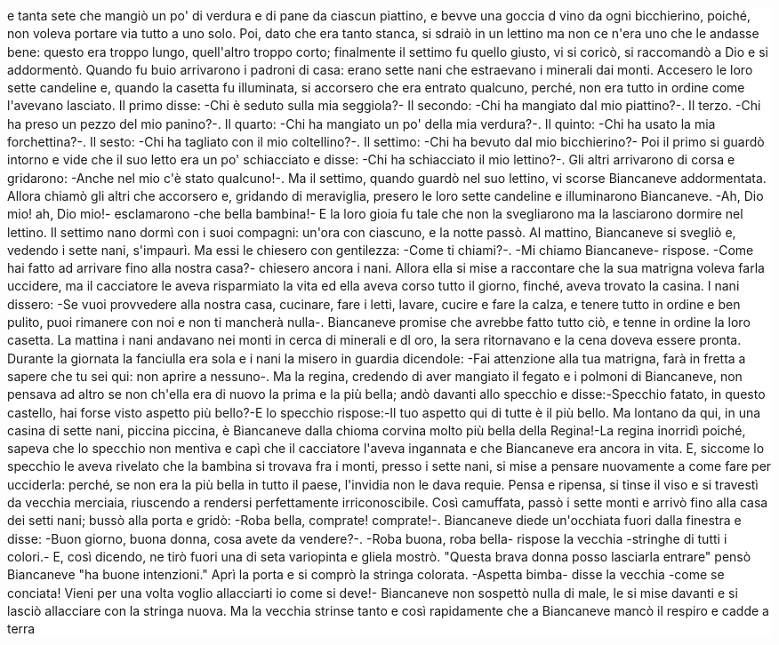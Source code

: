 e tanta sete che mangiò un po' di verdura e di pane da ciascun
piattino, e bevve una goccia d vino da ogni bicchierino, poiché‚ non
voleva portare via tutto a uno solo. Poi, dato che era tanto stanca, si
sdraiò in un lettino ma non ce n'era uno che le andasse bene: questo
era troppo lungo, quell'altro troppo corto; finalmente il settimo fu
quello giusto, vi si coricò, si raccomandò a Dio e si addormentò. Quando
fu buio arrivarono i padroni di casa: erano sette nani che estraevano i
minerali dai monti. Accesero le loro sette candeline e, quando la
casetta fu illuminata, si accorsero che era entrato qualcuno, perché‚
non era tutto in ordine come l'avevano lasciato. Il primo disse: -Chi è
seduto sulla mia seggiola?- Il secondo: -Chi ha mangiato dal mio
piattino?-. Il terzo. -Chi ha preso un pezzo del mio panino?-. Il
quarto: -Chi ha mangiato un po' della mia verdura?-. Il quinto: -Chi ha
usato la mia forchettina?-. Il sesto: -Chi ha tagliato con il mio
coltellino?-. Il settimo: -Chi ha bevuto dal mio bicchierino?- Poi il
primo si guardò intorno e vide che il suo letto era un po' schiacciato
e disse: -Chi ha schiacciato il mio lettino?-. Gli altri arrivarono di
corsa e gridarono: -Anche nel mio c'è stato qualcuno!-. Ma il settimo,
quando guardò nel suo lettino, vi scorse Biancaneve addormentata. Allora
chiamò gli altri che accorsero e, gridando di meraviglia, presero le
loro sette candeline e illuminarono Biancaneve. -Ah, Dio mio! ah, Dio
mio!- esclamarono -che bella bambina!- E la loro gioia fu tale che non
la svegliarono ma la lasciarono dormire nel lettino. Il settimo nano
dormì con i suoi compagni: un'ora con ciascuno, e la notte passò. Al
mattino, Biancaneve si svegliò e, vedendo i sette nani, s'impaurì. Ma
essi le chiesero con gentilezza: -Come ti chiami?-. -Mi chiamo
Biancaneve- rispose. -Come hai fatto ad arrivare fino alla nostra casa?-
chiesero ancora i nani. Allora ella si mise a raccontare che la sua
matrigna voleva farla uccidere, ma il cacciatore le aveva risparmiato la
vita ed ella aveva corso tutto il giorno, finché‚ aveva trovato la
casina. I nani dissero: -Se vuoi provvedere alla nostra casa, cucinare,
fare i letti, lavare, cucire e fare la calza, e tenere tutto in ordine e
ben pulito, puoi rimanere con noi e non ti mancherà nulla-. Biancaneve
promise che avrebbe fatto tutto ciò, e tenne in ordine la loro casetta.
La mattina i nani andavano nei monti in cerca di minerali e dl oro, la
sera ritornavano e la cena doveva essere pronta. Durante la giornata la
fanciulla era sola e i nani la misero in guardia dicendole: -Fai
attenzione alla tua matrigna, farà in fretta a sapere che tu sei qui:
non aprire a nessuno-. Ma la regina, credendo di aver mangiato il fegato
e i polmoni di Biancaneve, non pensava ad altro se non ch'ella era di
nuovo la prima e la più bella; andò davanti allo specchio e
disse:-Specchio fatato, in questo castello, hai forse visto aspetto più
bello?-E lo specchio rispose:-Il tuo aspetto qui di tutte è il più
bello. Ma lontano da qui, in una casina di sette nani, piccina piccina,
è Biancaneve dalla chioma corvina molto più bella della Regina!-La
regina inorridì poiché‚ sapeva che lo specchio non mentiva e capì che il
cacciatore l'aveva ingannata e che Biancaneve era ancora in vita. E,
siccome lo specchio le aveva rivelato che la bambina si trovava fra i
monti, presso i sette nani, si mise a pensare nuovamente a come fare per
ucciderla: perché‚ se non era la più bella in tutto il paese, l'invidia
non le dava requie. Pensa e ripensa, si tinse il viso e si travestì da
vecchia merciaia, riuscendo a rendersi perfettamente irriconoscibile.
Così camuffata, passò i sette monti e arrivò fino alla casa dei setti
nani; bussò alla porta e gridò: -Roba bella, comprate! comprate!-.
Biancaneve diede un'occhiata fuori dalla finestra e disse: -Buon
giorno, buona donna, cosa avete da vendere?-. -Roba buona, roba bella-
rispose la vecchia -stringhe di tutti i colori.- E, così dicendo, ne
tirò fuori una di seta variopinta e gliela mostrò. "Questa brava donna
posso lasciarla entrare" pensò Biancaneve "ha buone intenzioni." Aprì
la porta e si comprò la stringa colorata. -Aspetta bimba- disse la
vecchia -come se conciata! Vieni per una volta voglio allacciarti io
come si deve!- Biancaneve non sospettò nulla di male, le si mise davanti
e si lasciò allacciare con la stringa nuova. Ma la vecchia strinse tanto
e così rapidamente che a Biancaneve mancò il respiro e cadde a terra